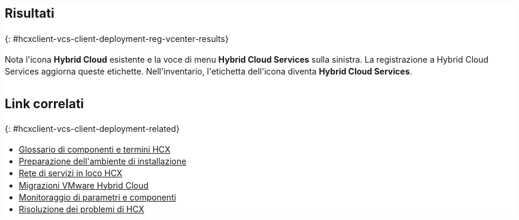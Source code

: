 ## Risultati
{: #hcxclient-vcs-client-deployment-reg-vcenter-results}

Nota l'icona **Hybrid Cloud** esistente e la voce di menu **Hybrid Cloud Services** sulla sinistra. La registrazione a Hybrid Cloud Services aggiorna queste etichette. Nell'inventario, l'etichetta dell'icona diventa **Hybrid Cloud Services**.

## Link correlati
{: #hcxclient-vcs-client-deployment-related}

* [Glossario di componenti e termini HCX](/docs/services/vmwaresolutions/services?topic=vmware-solutions-hcxclient-components)
* [Preparazione dell'ambiente di installazione](/docs/services/vmwaresolutions/services?topic=vmware-solutions-hcxclient-planning-prep-install)
* [Rete di servizi in loco HCX](/docs/services/vmwaresolutions/services?topic=vmware-solutions-hcxclient-vcs-mesh-deployment)
* [Migrazioni VMware Hybrid Cloud](/docs/services/vmwaresolutions/services?topic=vmware-solutions-hcxclient-migrations)
* [Monitoraggio di parametri e componenti](/docs/services/vmwaresolutions/services?topic=vmware-solutions-hcxclient-monitoring)
* [Risoluzione dei problemi di HCX](/docs/services/vmwaresolutions/services?topic=vmware-solutions-hcxclient-troubleshooting)
